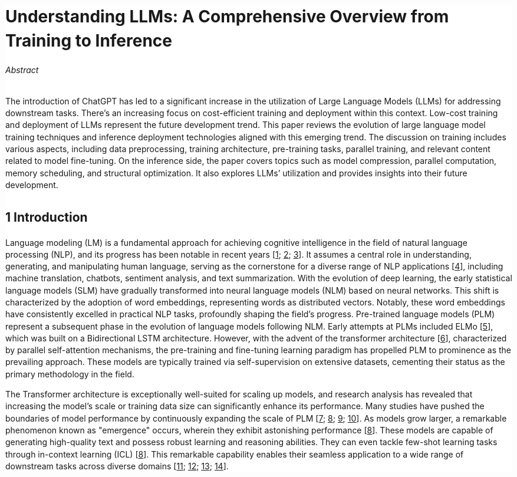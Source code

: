 # Understanding LLMs: A Comprehensive Overview from Training to Inference

###### Abstract

The introduction of ChatGPT has led to a significant increase in the utilization of Large Language Models (LLMs) for addressing downstream tasks. There’s an increasing focus on cost-efficient training and deployment within this context. Low-cost training and deployment of LLMs represent the future development trend. This paper reviews the evolution of large language model training techniques and inference deployment technologies aligned with this emerging trend. The discussion on training includes various aspects, including data preprocessing, training architecture, pre-training tasks, parallel training, and relevant content related to model fine-tuning. On the inference side, the paper covers topics such as model compression, parallel computation, memory scheduling, and structural optimization. It also explores LLMs’ utilization and provides insights into their future development.


## 1 Introduction

Language modeling (LM) is a fundamental approach for achieving cognitive intelligence in the field of natural language processing (NLP), and its progress has been notable in recent years \[[1](#bib.bib1); [2](#bib.bib2); [3](#bib.bib3)\]. It assumes a central role in understanding, generating, and manipulating human language, serving as the cornerstone for a diverse range of NLP applications \[[4](#bib.bib4)\], including machine translation, chatbots, sentiment analysis, and text summarization. With the evolution of deep learning, the early statistical language models (SLM) have gradually transformed into neural language models (NLM) based on neural networks. This shift is characterized by the adoption of word embeddings, representing words as distributed vectors. Notably, these word embeddings have consistently excelled in practical NLP tasks, profoundly shaping the field’s progress. Pre-trained language models (PLM) represent a subsequent phase in the evolution of language models following NLM. Early attempts at PLMs included ELMo \[[5](#bib.bib5)\], which was built on a Bidirectional LSTM architecture. However, with the advent of the transformer architecture \[[6](#bib.bib6)\], characterized by parallel self-attention mechanisms, the pre-training and fine-tuning learning paradigm has propelled PLM to prominence as the prevailing approach. These models are typically trained via self-supervision on extensive datasets, cementing their status as the primary methodology in the field.

The Transformer architecture is exceptionally well-suited for scaling up models, and research analysis has revealed that increasing the model’s scale or training data size can significantly enhance its performance. Many studies have pushed the boundaries of model performance by continuously expanding the scale of PLM \[[7](#bib.bib7); [8](#bib.bib8); [9](#bib.bib9); [10](#bib.bib10)\]. As models grow larger, a remarkable phenomenon known as "emergence" occurs, wherein they exhibit astonishing performance \[[8](#bib.bib8)\]. These models are capable of generating high-quality text and possess robust learning and reasoning abilities. They can even tackle few-shot learning tasks through in-context learning (ICL) \[[8](#bib.bib8)\]. This remarkable capability enables their seamless application to a wide range of downstream tasks across diverse domains \[[11](#bib.bib11); [12](#bib.bib12); [13](#bib.bib13); [14](#bib.bib14)\].
